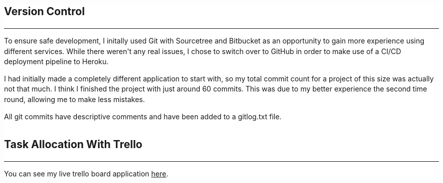 

## Version Control

---

To ensure safe development, I initally used Git with Sourcetree and Bitbucket as an opportunity to gain more experience using different services. While there weren't any real issues, I chose to switch over to GitHub in order to make use of a CI/CD deployment pipeline to Heroku.

I had initially made a completely different application to start with, so my total commit count for a project of this size was actually not that much. I think I finished the project with just around 60 commits. This was due to my better experience the second time round, allowing me to make less mistakes.

All git commits have descriptive comments and have been added to a gitlog.txt file. 



## Task Allocation With Trello

---

You can see my live trello board application [here](https://trello.com/b/I7RYI7yc/rails-marketplace-application).
